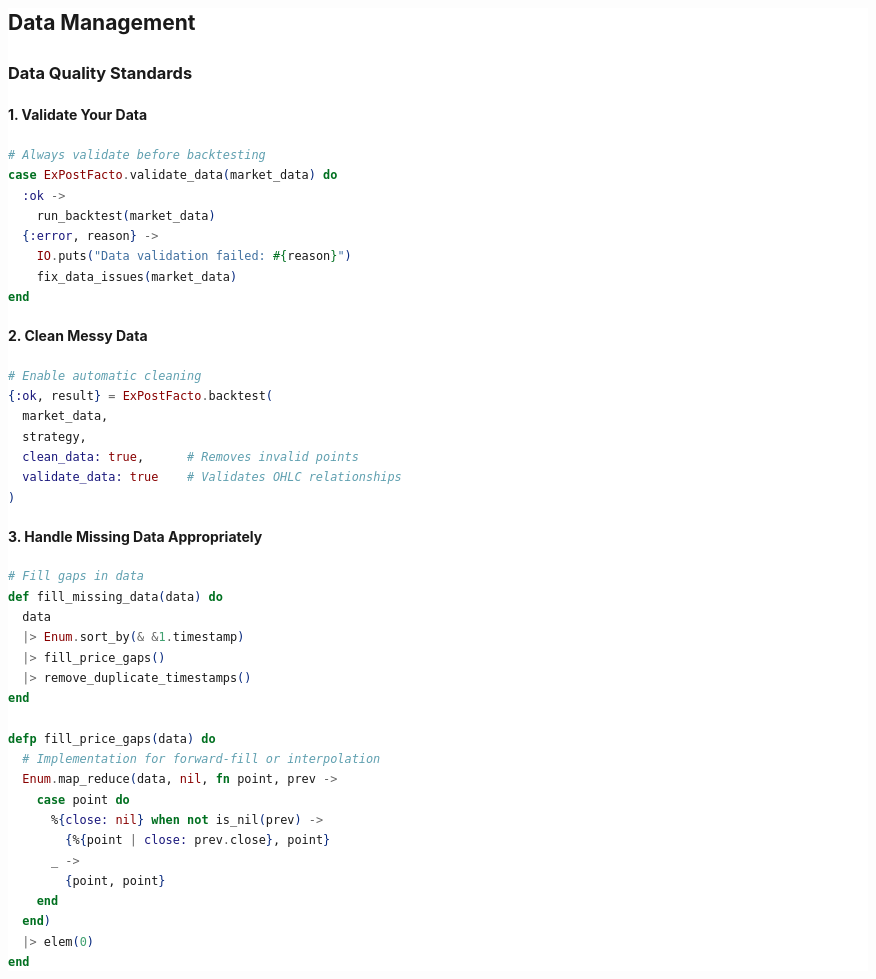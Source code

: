 ## Data Management

### Data Quality Standards

#### 1. Validate Your Data
```elixir
# Always validate before backtesting
case ExPostFacto.validate_data(market_data) do
  :ok -> 
    run_backtest(market_data)
  {:error, reason} -> 
    IO.puts("Data validation failed: #{reason}")
    fix_data_issues(market_data)
end
```

#### 2. Clean Messy Data
```elixir
# Enable automatic cleaning
{:ok, result} = ExPostFacto.backtest(
  market_data,
  strategy,
  clean_data: true,      # Removes invalid points
  validate_data: true    # Validates OHLC relationships
)
```

#### 3. Handle Missing Data Appropriately
```elixir
# Fill gaps in data
def fill_missing_data(data) do
  data
  |> Enum.sort_by(& &1.timestamp)
  |> fill_price_gaps()
  |> remove_duplicate_timestamps()
end

defp fill_price_gaps(data) do
  # Implementation for forward-fill or interpolation
  Enum.map_reduce(data, nil, fn point, prev ->
    case point do
      %{close: nil} when not is_nil(prev) ->
        {%{point | close: prev.close}, point}
      _ ->
        {point, point}
    end
  end)
  |> elem(0)
end
```
